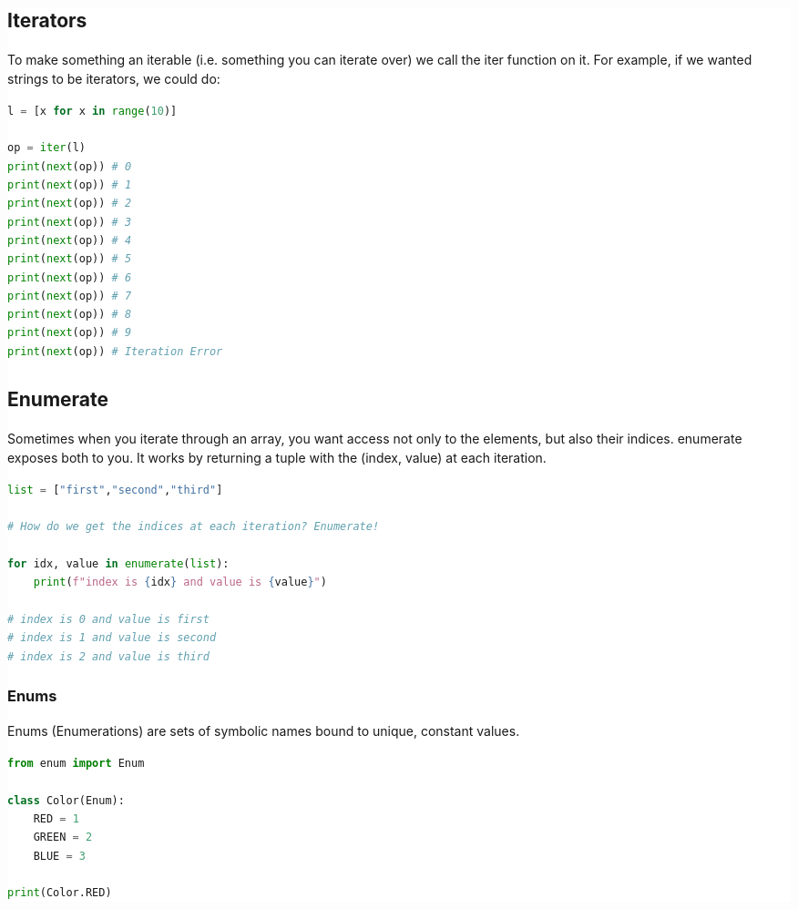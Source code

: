 ## **Iterators**

To make something an iterable (i.e. something you can iterate over) we call the iter function on it. For example, if we wanted strings to be iterators, we could do:

```python
l = [x for x in range(10)]

op = iter(l)
print(next(op)) # 0
print(next(op)) # 1
print(next(op)) # 2
print(next(op)) # 3
print(next(op)) # 4
print(next(op)) # 5
print(next(op)) # 6
print(next(op)) # 7
print(next(op)) # 8
print(next(op)) # 9
print(next(op)) # Iteration Error
```

## **Enumerate**

Sometimes when you iterate through an array, you want access not only to the elements, but also their indices. enumerate exposes both to you. It works by returning a tuple with the (index, value) at each iteration.

```python
list = ["first","second","third"]

# How do we get the indices at each iteration? Enumerate!

for idx, value in enumerate(list):
    print(f"index is {idx} and value is {value}")

# index is 0 and value is first
# index is 1 and value is second
# index is 2 and value is third
```

### **Enums**

 Enums (Enumerations) are sets of symbolic names bound to unique, constant values.

```python
from enum import Enum

class Color(Enum):
    RED = 1
    GREEN = 2
    BLUE = 3

print(Color.RED)

```
